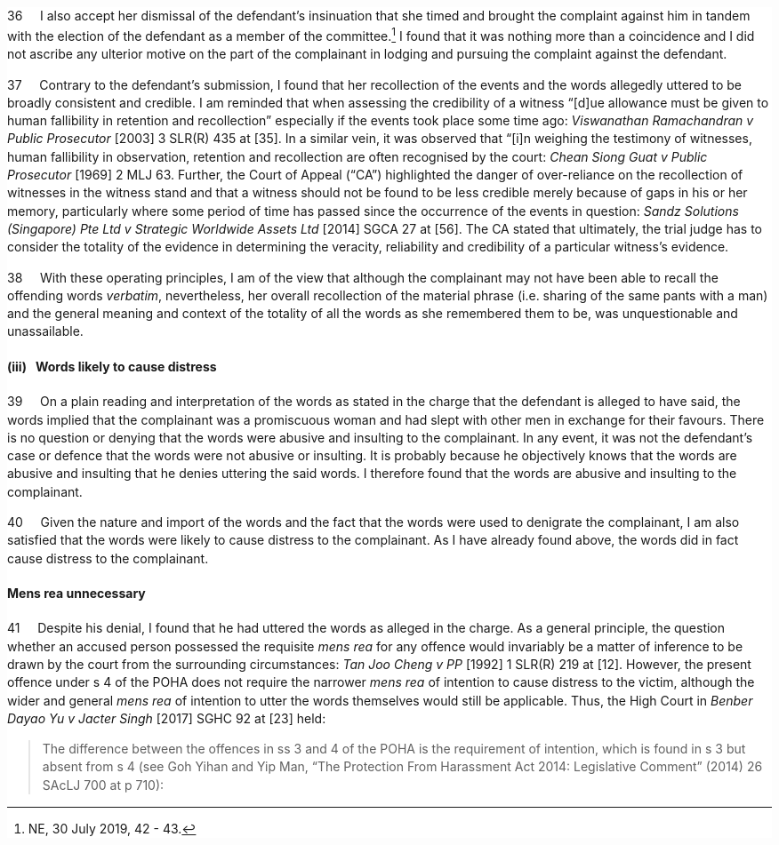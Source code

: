 36     I also accept her dismissal of the defendant’s insinuation that she timed and brought the complaint against him in tandem with the election of the defendant as a member of the committee.[^31] I found that it was nothing more than a coincidence and I did not ascribe any ulterior motive on the part of the complainant in lodging and pursuing the complaint against the defendant.

37     Contrary to the defendant’s submission, I found that her recollection of the events and the words allegedly uttered to be broadly consistent and credible. I am reminded that when assessing the credibility of a witness “\[d\]ue allowance must be given to human fallibility in retention and recollection” especially if the events took place some time ago: _Viswanathan Ramachandran v Public Prosecutor_ <span class="citation">\[2003\] 3 SLR(R) 435</span> at \[35\]. In a similar vein, it was observed that “\[i\]n weighing the testimony of witnesses, human fallibility in observation, retention and recollection are often recognised by the court: _Chean Siong Guat v Public Prosecutor_ <span class="citation">\[1969\] 2 MLJ 63</span>. Further, the Court of Appeal (“CA”) highlighted the danger of over-reliance on the recollection of witnesses in the witness stand and that a witness should not be found to be less credible merely because of gaps in his or her memory, particularly where some period of time has passed since the occurrence of the events in question: _Sandz Solutions (Singapore) Pte Ltd v Strategic Worldwide Assets Ltd_ <span class="citation">\[2014\] SGCA 27</span> at \[56\]. The CA stated that ultimately, the trial judge has to consider the totality of the evidence in determining the veracity, reliability and credibility of a particular witness’s evidence.

38     With these operating principles, I am of the view that although the complainant may not have been able to recall the offending words _verbatim_, nevertheless, her overall recollection of the material phrase (i.e. sharing of the same pants with a man) and the general meaning and context of the totality of all the words as she remembered them to be, was unquestionable and unassailable.

#### (iii)   Words likely to cause distress

39     On a plain reading and interpretation of the words as stated in the charge that the defendant is alleged to have said, the words implied that the complainant was a promiscuous woman and had slept with other men in exchange for their favours. There is no question or denying that the words were abusive and insulting to the complainant. In any event, it was not the defendant’s case or defence that the words were not abusive or insulting. It is probably because he objectively knows that the words are abusive and insulting that he denies uttering the said words. I therefore found that the words are abusive and insulting to the complainant.

40     Given the nature and import of the words and the fact that the words were used to denigrate the complainant, I am also satisfied that the words were likely to cause distress to the complainant. As I have already found above, the words did in fact cause distress to the complainant.

#### Mens rea unnecessary

41     Despite his denial, I found that he had uttered the words as alleged in the charge. As a general principle, the question whether an accused person possessed the requisite _mens rea_ for any offence would invariably be a matter of inference to be drawn by the court from the surrounding circumstances: _Tan Joo Cheng v PP_ <span class="citation">\[1992\] 1 SLR(R) 219</span> at \[12\]. However, the present offence under s 4 of the POHA does not require the narrower _mens rea_ of intention to cause distress to the victim, although the wider and general _mens rea_ of intention to utter the words themselves would still be applicable. Thus, the High Court in _Benber Dayao Yu v Jacter Singh_ <span class="citation">\[2017\] SGHC 92</span> at \[23\] held:

> The difference between the offences in ss 3 and 4 of the POHA is the requirement of intention, which is found in s 3 but absent from s 4 (see Goh Yihan and Yip Man, “The Protection From Harassment Act 2014: Legislative Comment” <span class="citation">(2014) 26 SAcLJ 700</span> at p 710):


[^1]: Prosecution’s Closing Submission (“PCS”) dated 21 January 2020 at \[10\].
[^2]: PCS at \[15\]-\[28\].
[^3]: Defence photograph D1.
[^4]: NE, 30 July 2019, 50-61.
[^5]: NE, 30 July 2019, 55.
[^6]: NE, 30 July 2019, 56.
[^7]: NE, 30 July 2019, 59-60; 73-74.
[^8]: NE, 30 July 2019, 58-60.
[^9]: NE, 30 July 2019, 60.
[^10]: D3.
[^11]: Notes of Evidence (“NE”), 30 July 2019, 34.
[^12]: D2.
[^13]: NE, 30 July 2019, 68
[^14]: NE, 19 December 2019, 35
[^15]: NE, 19 December 2019, 35
[^16]: Defendant’s Closing Statement “DCS”.
[^17]: NE, 30 July 2019, 101.
[^18]: NE, 30 July 2019, 49/9-15.
[^19]: NE, 30 July 2019, 50/20-24.
[^20]: NE, 30 July 2019, 60/6-13.
[^21]: NE, 30 July 2019, 30/5-7
[^22]: D3.
[^23]: D3: Time stamp 15:43 to 26:04.
[^24]: D3: Time stamp 19:43 to 19:46.
[^25]: NE, 30 July 2019, 98/17-23.
[^26]: D3: Time stamp 23:20 to 23:28.
[^27]: NE, 30 July 2019, 79/32 - 80/2.
[^28]: NE, 30 July 2019, 30/8-10.
[^29]: NE, 30 July 2019, 60/14-29.
[^30]: PCS at \[45\].
[^31]: NE, 30 July 2019, 42 - 43.
[^32]: P3 and P4 respectively.
[^33]: PCS at \[48\].
[^34]: PCS at \[54\].
[^35]: NE, 19 December 2019, 28.
[^36]: D3: Timestamp 15:43 to 26:04.
[^37]: NE, 30 July 2019, 99.
[^38]: NE, 19 December 2019, 35.
[^39]: D3: Timestamp 15:43 to 26:04.
[^40]: NE, 30 July 2019, 105.
[^41]: PCS at \[58\].
[^42]: Singapore Parliamentary Debates, Official Report (13 March 2014), Vol 91.